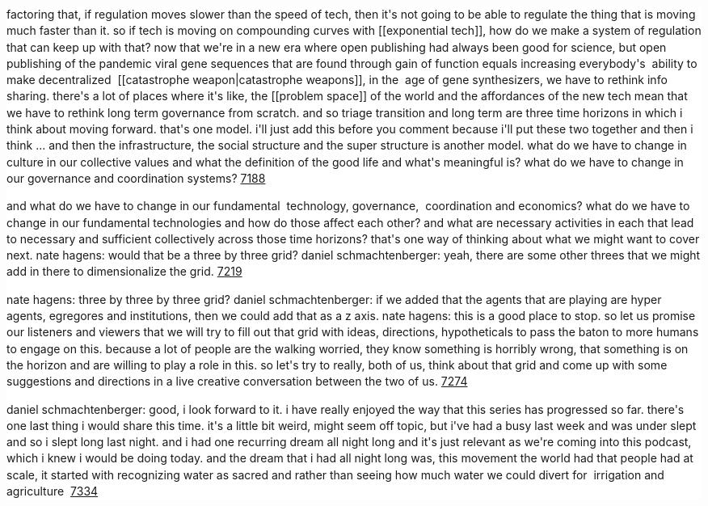 factoring that, if regulation moves slower
than the speed of tech, then it's not going to be able to regulate the thing that is moving
much faster than it. so if tech is moving on compounding curves
with [[exponential tech]], how do we make a system of regulation that can keep up with that? now that we're in a new era where open publishing
had always been good for science, but open publishing of the pandemic viral gene sequences
that are found through gain of function equals increasing everybody's 
ability to make decentralized  [[catastrophe weapon|catastrophe weapons]], in the 
age of gene synthesizers, we have to rethink info sharing. there's a lot of places where it's like, the
[[problem space]] of the world and the affordances of the new tech mean that we have to rethink
long term governance from scratch. and so triage transition and long term are
three time horizons in which i think about moving forward. that's one model. i'll just add this before you comment because
i'll put these two together and then i think ... and then the infrastructure, the social
structure and the super structure is another model. what do we have to change in culture in our
collective values and what the definition of the good life and what's meaningful is? what do we have to change in our governance
and coordination systems? [7188](https://www.youtube.com/watch?v=tQkQrc3Ant4&t=7188.18s)

and what do we have to change in our fundamental  technology, governance, 
coordination and economics? what do we have to change in our fundamental
technologies and how do those affect each other? and what are necessary activities in each
that lead to necessary and sufficient collectively across those time horizons? that's one way of thinking about what we might
want to cover next. nate hagens:
would that be a three by three grid? daniel schmachtenberger:
yeah, there are some other threes that we might add in there to dimensionalize the grid. [7219](https://www.youtube.com/watch?v=tQkQrc3Ant4&t=7219.74s)

nate hagens:
three by three by three grid? daniel schmachtenberger:
if we added that the agents that are playing are hyper agents, egregores and institutions,
then we could add that as a z axis. nate hagens:
this is a good place to stop. so let us promise our listeners and viewers
that we will try to fill out that grid with ideas, directions, hypotheticals to pass the
baton to more humans to engage on this. because a lot of people are the walking worried,
they know something is horribly wrong, that something is on the horizon and are willing
to play a role in this. so let's try to really, both of us, think
about that grid and come up with some suggestions and directions in a live creative conversation
between the two of us. [7274](https://www.youtube.com/watch?v=tQkQrc3Ant4&t=7274.1s)

daniel schmachtenberger:
good, i look forward to it. i have really enjoyed the way that this series
has progressed so far. there's one last thing i would share this
time. it's a little bit weird, might seem off topic,
but i've had a busy last week and was under slept and so i slept long last night. and i had one recurring dream all night long
and it's just relevant as we're coming into this podcast, which i knew i would be doing
today. and the dream that i had all night long was,
this movement the world had that people had at scale, it started with recognizing water
as sacred and rather than seeing how much water we could divert for 
irrigation and agriculture  [7334](https://www.youtube.com/watch?v=tQkQrc3Ant4&t=7334.52s)

